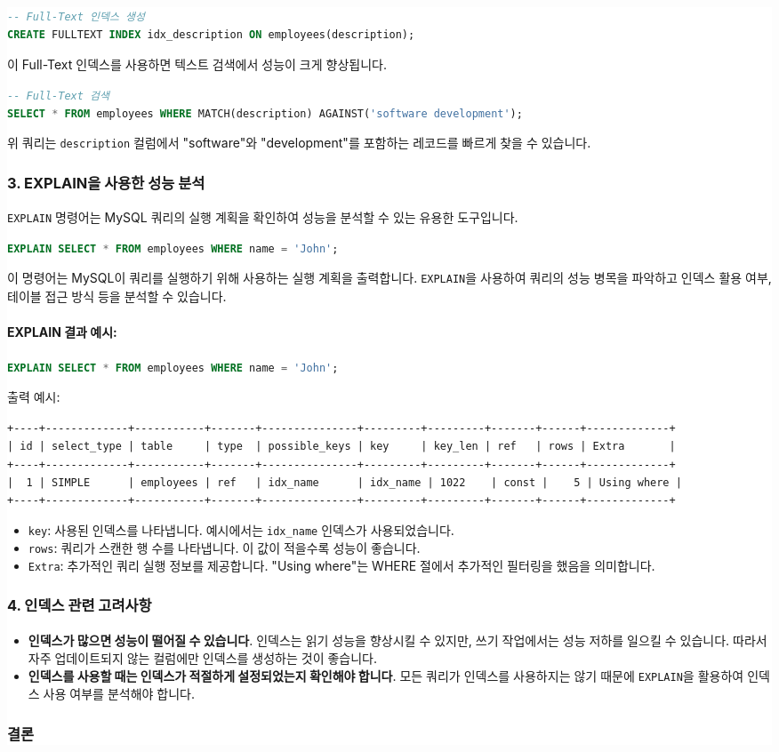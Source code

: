```sql
-- Full-Text 인덱스 생성
CREATE FULLTEXT INDEX idx_description ON employees(description);
```

이 Full-Text 인덱스를 사용하면 텍스트 검색에서 성능이 크게 향상됩니다.

```sql
-- Full-Text 검색
SELECT * FROM employees WHERE MATCH(description) AGAINST('software development');
```

위 쿼리는 `description` 컬럼에서 "software"와 "development"를 포함하는 레코드를 빠르게 찾을 수 있습니다.

### 3. **EXPLAIN을 사용한 성능 분석**

`EXPLAIN` 명령어는 MySQL 쿼리의 실행 계획을 확인하여 성능을 분석할 수 있는 유용한 도구입니다.

```sql
EXPLAIN SELECT * FROM employees WHERE name = 'John';
```

이 명령어는 MySQL이 쿼리를 실행하기 위해 사용하는 실행 계획을 출력합니다. `EXPLAIN`을 사용하여 쿼리의 성능 병목을 파악하고 인덱스 활용 여부, 테이블 접근 방식 등을 분석할 수 있습니다.

#### EXPLAIN 결과 예시:
```sql
EXPLAIN SELECT * FROM employees WHERE name = 'John';
```

출력 예시:
```
+----+-------------+-----------+-------+---------------+---------+---------+-------+------+-------------+
| id | select_type | table     | type  | possible_keys | key     | key_len | ref   | rows | Extra       |
+----+-------------+-----------+-------+---------------+---------+---------+-------+------+-------------+
|  1 | SIMPLE      | employees | ref   | idx_name      | idx_name | 1022    | const |    5 | Using where |
+----+-------------+-----------+-------+---------------+---------+---------+-------+------+-------------+
```

- `key`: 사용된 인덱스를 나타냅니다. 예시에서는 `idx_name` 인덱스가 사용되었습니다.
- `rows`: 쿼리가 스캔한 행 수를 나타냅니다. 이 값이 적을수록 성능이 좋습니다.
- `Extra`: 추가적인 쿼리 실행 정보를 제공합니다. "Using where"는 WHERE 절에서 추가적인 필터링을 했음을 의미합니다.

### 4. **인덱스 관련 고려사항**

- **인덱스가 많으면 성능이 떨어질 수 있습니다**. 인덱스는 읽기 성능을 향상시킬 수 있지만, 쓰기 작업에서는 성능 저하를 일으킬 수 있습니다. 따라서 자주 업데이트되지 않는 컬럼에만 인덱스를 생성하는 것이 좋습니다.
- **인덱스를 사용할 때는 인덱스가 적절하게 설정되었는지 확인해야 합니다**. 모든 쿼리가 인덱스를 사용하지는 않기 때문에 `EXPLAIN`을 활용하여 인덱스 사용 여부를 분석해야 합니다.

### 결론
